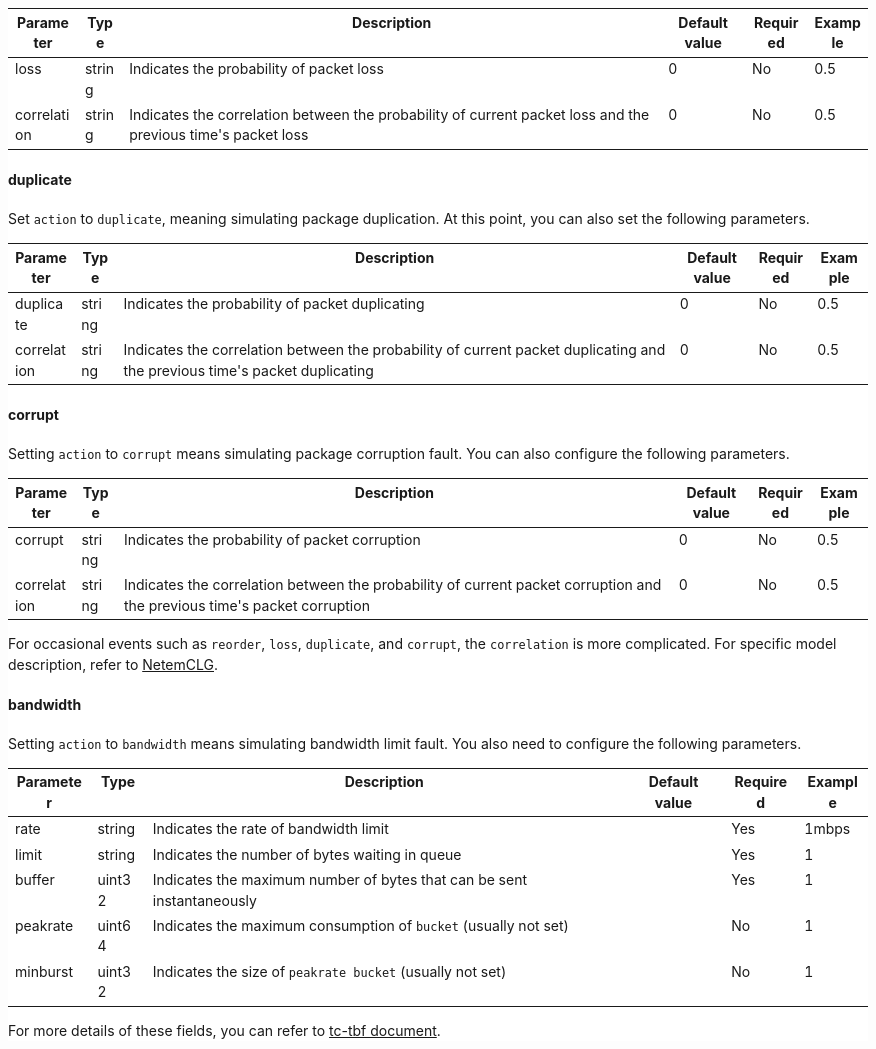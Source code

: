 | Parameter   | Type   | Description                                                                                                  | Default value | Required | Example |
| ----------- | ------ | ------------------------------------------------------------------------------------------------------------ | ------------- | -------- | ------- |
| loss        | string | Indicates the probability of packet loss                                                                     | 0             | No       | 0.5     |
| correlation | string | Indicates the correlation between the probability of current packet loss and the previous time's packet loss | 0             | No       | 0.5     |

#### duplicate

Set `action` to `duplicate`, meaning simulating package duplication. At this point, you can also set the following parameters.

| Parameter   | Type   | Description                                                                                                                | Default value | Required | Example |
| ----------- | ------ | -------------------------------------------------------------------------------------------------------------------------- | ------------- | -------- | ------- |
| duplicate   | string | Indicates the probability of packet duplicating                                                                            | 0             | No       | 0.5     |
| correlation | string | Indicates the correlation between the probability of current packet duplicating and the previous time's packet duplicating | 0             | No       | 0.5     |

#### corrupt

Setting `action` to `corrupt` means simulating package corruption fault. You can also configure the following parameters.

| Parameter   | Type   | Description                                                                                                              | Default value | Required | Example |
| ----------- | ------ | ------------------------------------------------------------------------------------------------------------------------ | ------------- | -------- | ------- |
| corrupt     | string | Indicates the probability of packet corruption                                                                           | 0             | No       | 0.5     |
| correlation | string | Indicates the correlation between the probability of current packet corruption and the previous time's packet corruption | 0             | No       | 0.5     |

For occasional events such as `reorder`, `loss`, `duplicate`, and `corrupt`, the `correlation` is more complicated. For specific model description, refer to [NetemCLG](http://web.archive.org/web/20200120162102/http://netgroup.uniroma2.it/twiki/bin/view.cgi/Main/NetemCLG).

#### bandwidth

Setting `action` to `bandwidth` means simulating bandwidth limit fault. You also need to configure the following parameters.

| Parameter   | Type   | Description                                                            | Default value | Required | Example |
| ----------- | ------ | ---------------------------------------------------------------------- | ------------- | -------- | ------- |
| rate        | string | Indicates the rate of bandwidth limit                                  |               | Yes      | 1mbps   |
| limit | string | Indicates the number of bytes waiting in queue                         |               | Yes      | 1       |
| buffer      | uint32 | Indicates the maximum number of bytes that can be sent instantaneously |               | Yes      | 1       |
| peakrate    | uint64 | Indicates the maximum consumption of `bucket` (usually not set)        |               | No       | 1       |
| minburst    | uint32 | Indicates the size of `peakrate bucket` (usually not set)              |               | No       | 1       |

For more details of these fields, you can refer to [tc-tbf document](https://man7.org/linux/man-pages/man8/tc-tbf.8.html).
